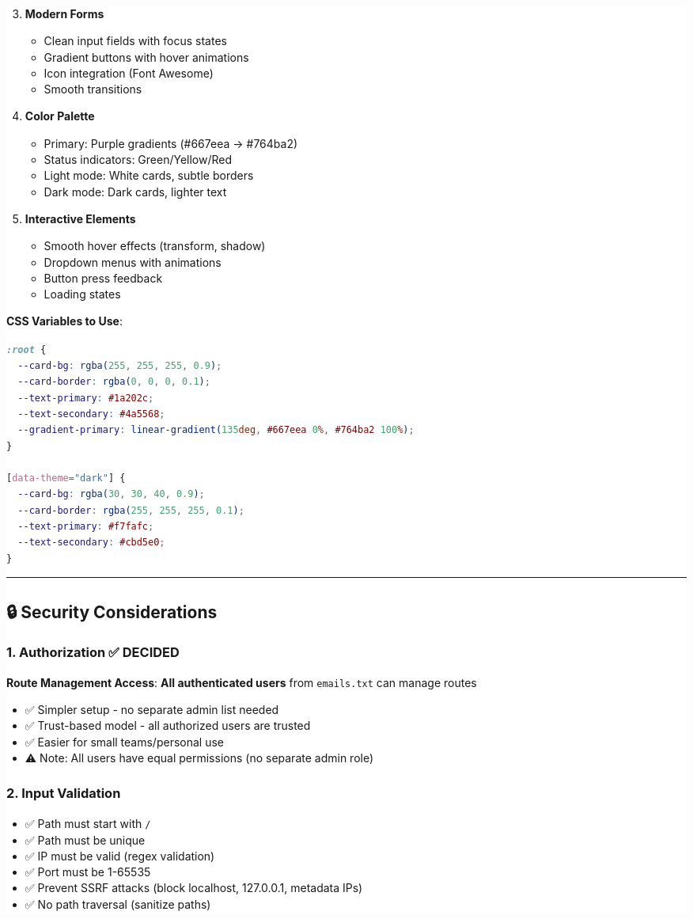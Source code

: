 3. **Modern Forms**

   - Clean input fields with focus states
   - Gradient buttons with hover animations
   - Icon integration (Font Awesome)
   - Smooth transitions

4. **Color Palette**

   - Primary: Purple gradients (#667eea → #764ba2)
   - Status indicators: Green/Yellow/Red
   - Light mode: White cards, subtle borders
   - Dark mode: Dark cards, lighter text

5. **Interactive Elements**
   - Smooth hover effects (transform, shadow)
   - Dropdown menus with animations
   - Button press feedback
   - Loading states

**CSS Variables to Use**:

```css
:root {
  --card-bg: rgba(255, 255, 255, 0.9);
  --card-border: rgba(0, 0, 0, 0.1);
  --text-primary: #1a202c;
  --text-secondary: #4a5568;
  --gradient-primary: linear-gradient(135deg, #667eea 0%, #764ba2 100%);
}

[data-theme="dark"] {
  --card-bg: rgba(30, 30, 40, 0.9);
  --card-border: rgba(255, 255, 255, 0.1);
  --text-primary: #f7fafc;
  --text-secondary: #cbd5e0;
}
```

---

## 🔒 Security Considerations

### 1. Authorization ✅ DECIDED

**Route Management Access**: **All authenticated users** from `emails.txt` can manage routes

- ✅ Simpler setup - no separate admin list needed
- ✅ Trust-based model - all authorized users are trusted
- ✅ Easier for small teams/personal use
- ⚠️ Note: All users have equal permissions (no separate admin role)

### 2. Input Validation

- ✅ Path must start with `/`
- ✅ Path must be unique
- ✅ IP must be valid (regex validation)
- ✅ Port must be 1-65535
- ✅ Prevent SSRF attacks (block localhost, 127.0.0.1, metadata IPs)
- ✅ No path traversal (sanitize paths)
